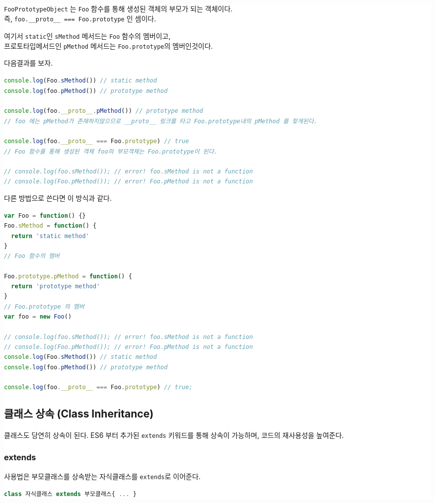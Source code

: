 `FooPrototypeObject` 는 `Foo` 함수를 통해 생성된 객체의 부모가 되는 객체이다.  
즉, `foo.__proto__ === Foo.prototype` 인 셈이다.

여기서 `static`인 `sMethod` 메서드는 `Foo` 함수의 멤버이고,  
프로토타입메서드인 `pMethod` 메서드는 `Foo.prototype`의 멤버인것이다.

다음결과를 보자.

```javascript
console.log(Foo.sMethod()) // static method
console.log(foo.pMethod()) // prototype method

console.log(foo.__proto__.pMethod()) // prototype method
// foo 에는 pMethod가 존재하지않으므로 __proto__ 링크를 타고 Foo.prototype내의 pMethod 를 찾게된다.

console.log(foo.__proto__ === Foo.prototype) // true
// Foo 함수를 통해 생성된 객체 foo의 부모객체는 Foo.prototype이 된다.

// console.log(foo.sMethod()); // error! foo.sMethod is not a function
// console.log(Foo.pMethod()); // error! Foo.pMethod is not a function
```

다른 방법으로 쓴다면 이 방식과 같다.

```javascript
var Foo = function() {}
Foo.sMethod = function() {
  return 'static method'
}
// Foo 함수의 멤버

Foo.prototype.pMethod = function() {
  return 'prototype method'
}
// Foo.prototype 의 멤버
var foo = new Foo()

// console.log(foo.sMethod()); // error! foo.sMethod is not a function
// console.log(Foo.pMethod()); // error! Foo.pMethod is not a function
console.log(Foo.sMethod()) // static method
console.log(foo.pMethod()) // prototype method

console.log(foo.__proto__ === Foo.prototype) // true;
```

## 클래스 상속 (Class Inheritance)

클래스도 당연히 상속이 된다. ES6 부터 추가된 `extends` 키워드를 통해 상속이 가능하며, 코드의 재사용성을 높여준다.

### extends

사용법은 부모클래스를 상속받는 자식클래스를 `extends`로 이어준다.

```javascript
class 자식클래스 extends 부모클래스{ ... }
```
